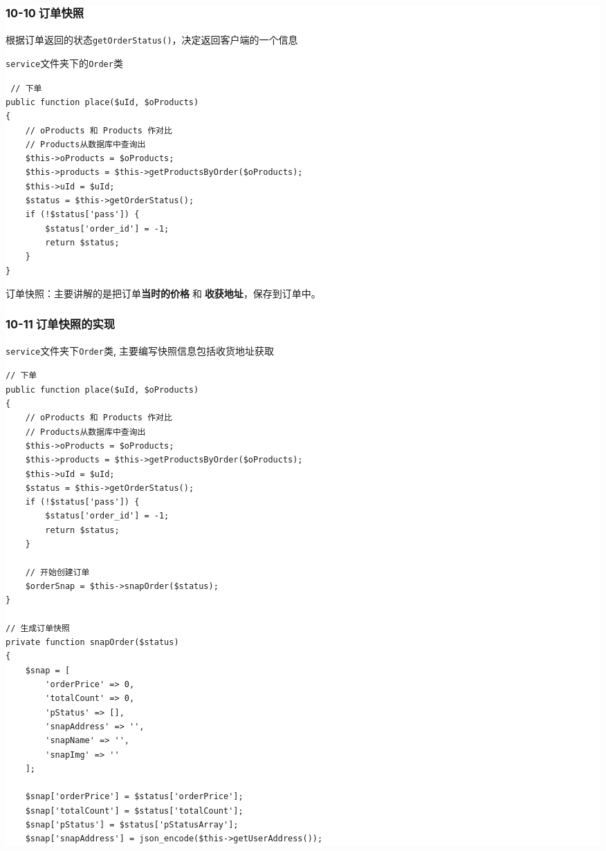 ```
```

### 10-10 订单快照

根据订单返回的状态`getOrderStatus()`，决定返回客户端的一个信息

`service`文件夹下的`Order`类

```
 // 下单
public function place($uId, $oProducts)
{
    // oProducts 和 Products 作对比
    // Products从数据库中查询出
    $this->oProducts = $oProducts;
    $this->products = $this->getProductsByOrder($oProducts);
    $this->uId = $uId;
    $status = $this->getOrderStatus();
    if (!$status['pass']) {
        $status['order_id'] = -1;
        return $status;
    }
}
```

订单快照：主要讲解的是把订单**当时的价格** 和 **收获地址**，保存到订单中。

### 10-11 订单快照的实现

`service`文件夹下`Order`类, 主要编写快照信息包括收货地址获取

```
// 下单
public function place($uId, $oProducts)
{
    // oProducts 和 Products 作对比
    // Products从数据库中查询出
    $this->oProducts = $oProducts;
    $this->products = $this->getProductsByOrder($oProducts);
    $this->uId = $uId;
    $status = $this->getOrderStatus();
    if (!$status['pass']) {
        $status['order_id'] = -1;
        return $status;
    }

    // 开始创建订单
    $orderSnap = $this->snapOrder($status);
}

// 生成订单快照
private function snapOrder($status)
{
    $snap = [
        'orderPrice' => 0,
        'totalCount' => 0,
        'pStatus' => [],
        'snapAddress' => '',
        'snapName' => '',
        'snapImg' => ''
    ];

    $snap['orderPrice'] = $status['orderPrice'];
    $snap['totalCount'] = $status['totalCount'];
    $snap['pStatus'] = $status['pStatusArray'];
    $snap['snapAddress'] = json_encode($this->getUserAddress());
```